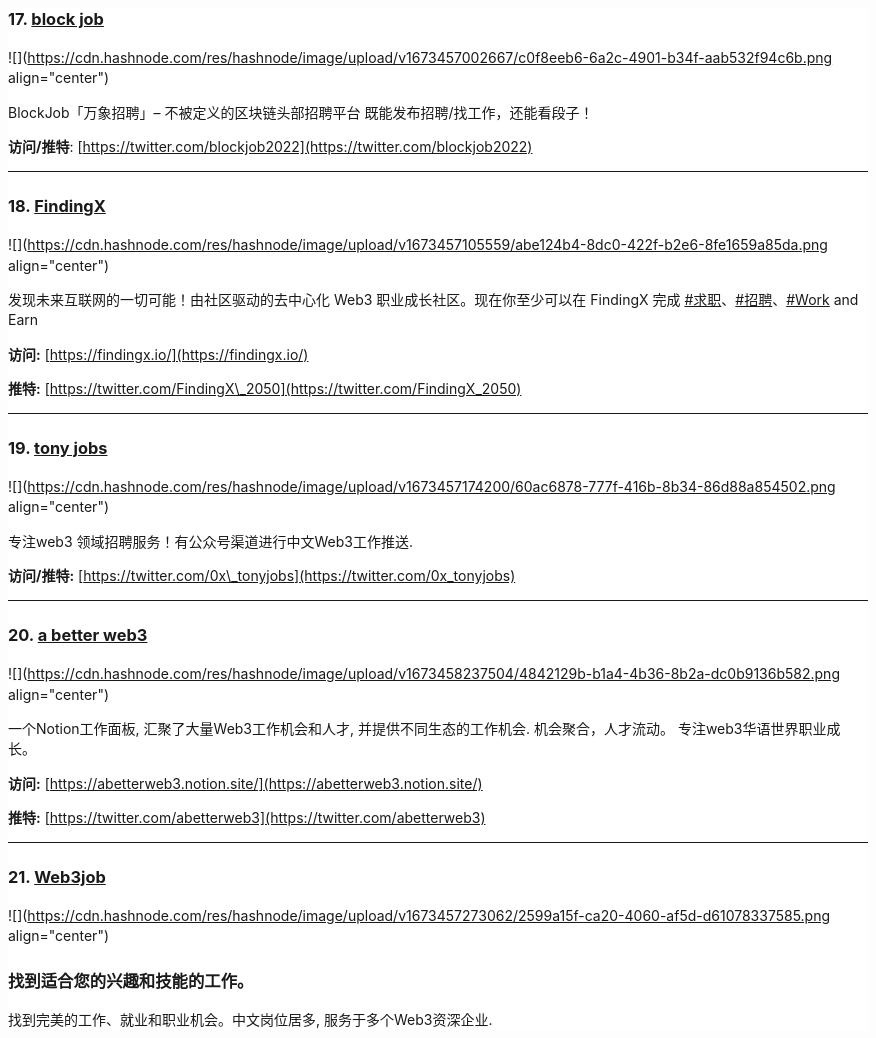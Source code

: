 ### 17\. [block job](https://twitter.com/blockjob2022)

![](https://cdn.hashnode.com/res/hashnode/image/upload/v1673457002667/c0f8eeb6-6a2c-4901-b34f-aab532f94c6b.png align="center")

BlockJob「万象招聘」– 不被定义的区块链头部招聘平台 既能发布招聘/找工作，还能看段子！

**访问/推特**: [https://twitter.com/blockjob2022](https://twitter.com/blockjob2022)  

---

### 18\. [FindingX](https://twitter.com/FindingX_2050)

![](https://cdn.hashnode.com/res/hashnode/image/upload/v1673457105559/abe124b4-8dc0-422f-b2e6-8fe1659a85da.png align="center")

发现未来互联网的一切可能！由社区驱动的去中心化 Web3 职业成长社区。现在你至少可以在 FindingX 完成 [#求职](https://twitter.com/search?q=%23%E6%B1%82%E8%81%8C&src=hashtag_click)、[#招聘](https://twitter.com/search?q=%23%E6%8B%9B%E8%81%98&src=hashtag_click)、[#Work](https://twitter.com/search?q=%23Work&src=hashtag_click) and Earn

**访问:** [https://findingx.io/](https://findingx.io/)

**推特:** [https://twitter.com/FindingX\_2050](https://twitter.com/FindingX_2050)  

---

### 19\. [tony jobs](https://twitter.com/0x_tonyjobs)

![](https://cdn.hashnode.com/res/hashnode/image/upload/v1673457174200/60ac6878-777f-416b-8b34-86d88a854502.png align="center")

专注web3 领域招聘服务！有公众号渠道进行中文Web3工作推送.

  
**访问/推特:** [https://twitter.com/0x\_tonyjobs](https://twitter.com/0x_tonyjobs)

---

### 20\. [a better web3](https://twitter.com/abetterweb3)  

![](https://cdn.hashnode.com/res/hashnode/image/upload/v1673458237504/4842129b-b1a4-4b36-8b2a-dc0b9136b582.png align="center")

一个Notion工作面板, 汇聚了大量Web3工作机会和人才, 并提供不同生态的工作机会. 机会聚合，人才流动。 专注web3华语世界职业成长。  

**访问:** [https://abetterweb3.notion.site/](https://abetterweb3.notion.site/)

**推特:** [https://twitter.com/abetterweb3](https://twitter.com/abetterweb3)  

---

### 21\. [Web3job](https://twitter.com/Web3job_1)  

![](https://cdn.hashnode.com/res/hashnode/image/upload/v1673457273062/2599a15f-ca20-4060-af5d-d61078337585.png align="center")

### **找到适合您的兴趣和技能的工作。**

找到完美的工作、就业和职业机会。中文岗位居多, 服务于多个Web3资深企业.  
